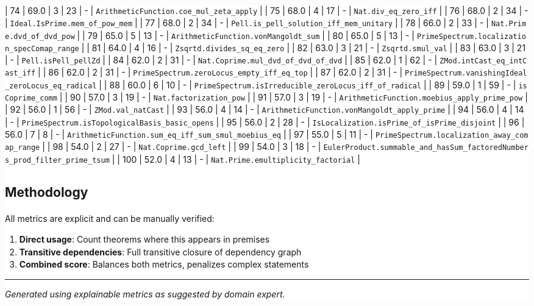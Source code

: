 | 74 | 69.0 | 3 | 23 | - | `ArithmeticFunction.coe_mul_zeta_apply` |
| 75 | 68.0 | 4 | 17 | - | `Nat.div_eq_zero_iff` |
| 76 | 68.0 | 2 | 34 | - | `Ideal.IsPrime.mem_of_pow_mem` |
| 77 | 68.0 | 2 | 34 | - | `Pell.is_pell_solution_iff_mem_unitary` |
| 78 | 66.0 | 2 | 33 | - | `Nat.Prime.dvd_of_dvd_pow` |
| 79 | 65.0 | 5 | 13 | - | `ArithmeticFunction.vonMangoldt_sum` |
| 80 | 65.0 | 5 | 13 | - | `PrimeSpectrum.localization_specComap_range` |
| 81 | 64.0 | 4 | 16 | - | `Zsqrtd.divides_sq_eq_zero` |
| 82 | 63.0 | 3 | 21 | - | `Zsqrtd.smul_val` |
| 83 | 63.0 | 3 | 21 | - | `Pell.isPell_pellZd` |
| 84 | 62.0 | 2 | 31 | - | `Nat.Coprime.mul_dvd_of_dvd_of_dvd` |
| 85 | 62.0 | 1 | 62 | - | `ZMod.intCast_eq_intCast_iff` |
| 86 | 62.0 | 2 | 31 | - | `PrimeSpectrum.zeroLocus_empty_iff_eq_top` |
| 87 | 62.0 | 2 | 31 | - | `PrimeSpectrum.vanishingIdeal_zeroLocus_eq_radical` |
| 88 | 60.0 | 6 | 10 | - | `PrimeSpectrum.isIrreducible_zeroLocus_iff_of_radical` |
| 89 | 59.0 | 1 | 59 | - | `isCoprime_comm` |
| 90 | 57.0 | 3 | 19 | - | `Nat.factorization_pow` |
| 91 | 57.0 | 3 | 19 | - | `ArithmeticFunction.moebius_apply_prime_pow` |
| 92 | 56.0 | 1 | 56 | - | `ZMod.val_natCast` |
| 93 | 56.0 | 4 | 14 | - | `ArithmeticFunction.vonMangoldt_apply_prime` |
| 94 | 56.0 | 4 | 14 | - | `PrimeSpectrum.isTopologicalBasis_basic_opens` |
| 95 | 56.0 | 2 | 28 | - | `IsLocalization.isPrime_of_isPrime_disjoint` |
| 96 | 56.0 | 7 | 8 | - | `ArithmeticFunction.sum_eq_iff_sum_smul_moebius_eq` |
| 97 | 55.0 | 5 | 11 | - | `PrimeSpectrum.localization_away_comap_range` |
| 98 | 54.0 | 2 | 27 | - | `Nat.Coprime.gcd_left` |
| 99 | 54.0 | 3 | 18 | - | `EulerProduct.summable_and_hasSum_factoredNumbers_prod_filter_prime_tsum` |
| 100 | 52.0 | 4 | 13 | - | `Nat.Prime.emultiplicity_factorial` |

## Methodology

All metrics are explicit and can be manually verified:
1. **Direct usage**: Count theorems where this appears in premises
2. **Transitive dependencies**: Full transitive closure of dependency graph
3. **Combined score**: Balances both metrics, penalizes complex statements

---
*Generated using explainable metrics as suggested by domain expert.*
